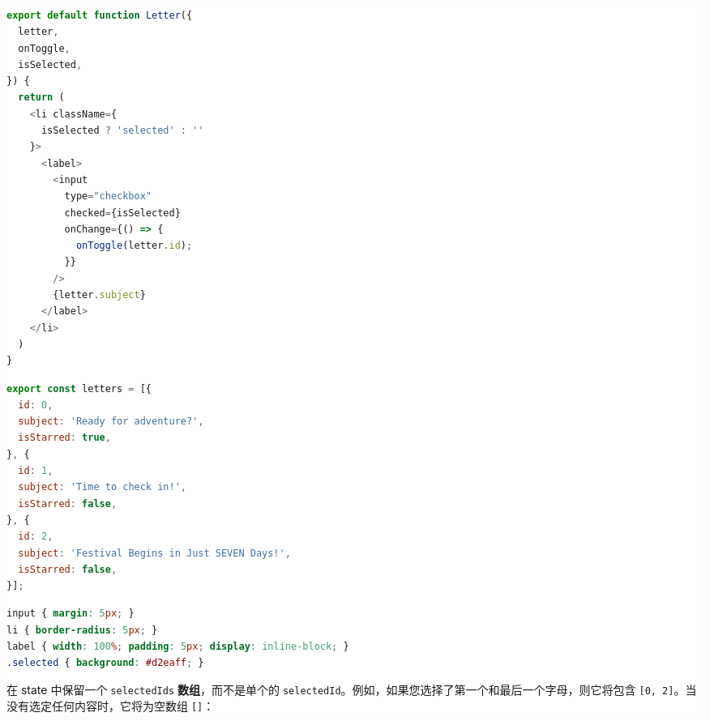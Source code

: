 ```js src/Letter.js
export default function Letter({
  letter,
  onToggle,
  isSelected,
}) {
  return (
    <li className={
      isSelected ? 'selected' : ''
    }>
      <label>
        <input
          type="checkbox"
          checked={isSelected}
          onChange={() => {
            onToggle(letter.id);
          }}
        />
        {letter.subject}
      </label>
    </li>
  )
}
```

```js src/data.js
export const letters = [{
  id: 0,
  subject: 'Ready for adventure?',
  isStarred: true,
}, {
  id: 1,
  subject: 'Time to check in!',
  isStarred: false,
}, {
  id: 2,
  subject: 'Festival Begins in Just SEVEN Days!',
  isStarred: false,
}];
```

```css
input { margin: 5px; }
li { border-radius: 5px; }
label { width: 100%; padding: 5px; display: inline-block; }
.selected { background: #d2eaff; }
```

</Sandpack>

<Solution>

在 state 中保留一个 `selectedIds` **数组**，而不是单个的 `selectedId`。例如，如果您选择了第一个和最后一个字母，则它将包含 `[0, 2]`。当没有选定任何内容时，它将为空数组 `[]`：
